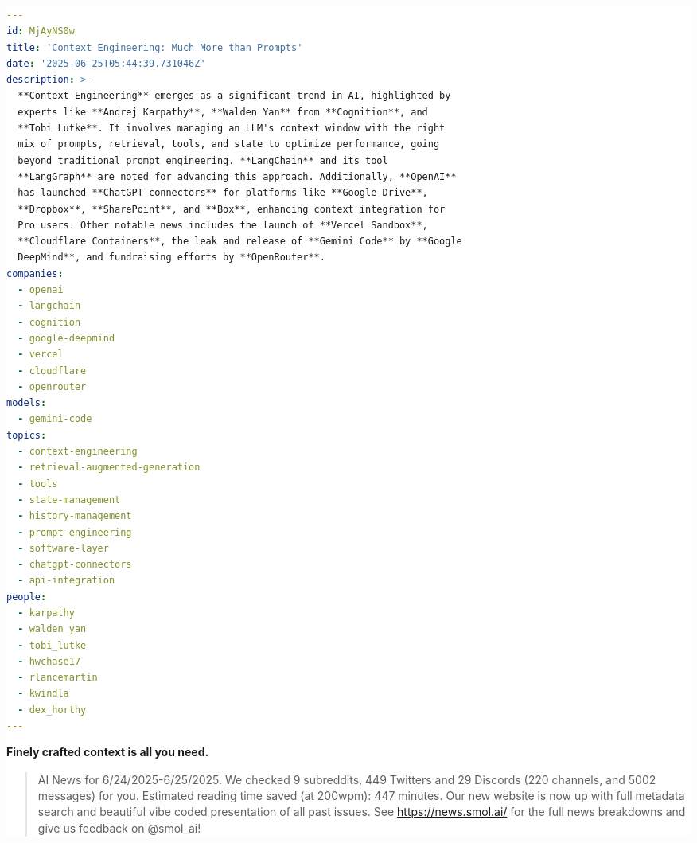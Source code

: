 ```yaml
---
id: MjAyNS0w
title: 'Context Engineering: Much More than Prompts'
date: '2025-06-25T05:44:39.731046Z'
description: >-
  **Context Engineering** emerges as a significant trend in AI, highlighted by
  experts like **Andrej Karpathy**, **Walden Yan** from **Cognition**, and
  **Tobi Lutke**. It involves managing an LLM's context window with the right
  mix of prompts, retrieval, tools, and state to optimize performance, going
  beyond traditional prompt engineering. **LangChain** and its tool
  **LangGraph** are noted for advancing this approach. Additionally, **OpenAI**
  has launched **ChatGPT connectors** for platforms like **Google Drive**,
  **Dropbox**, **SharePoint**, and **Box**, enhancing context integration for
  Pro users. Other notable news includes the launch of **Vercel Sandbox**,
  **Cloudflare Containers**, the leak and release of **Gemini Code** by **Google
  DeepMind**, and fundraising efforts by **OpenRouter**.
companies:
  - openai
  - langchain
  - cognition
  - google-deepmind
  - vercel
  - cloudflare
  - openrouter
models:
  - gemini-code
topics:
  - context-engineering
  - retrieval-augmented-generation
  - tools
  - state-management
  - history-management
  - prompt-engineering
  - software-layer
  - chatgpt-connectors
  - api-integration
people:
  - karpathy
  - walden_yan
  - tobi_lutke
  - hwchase17
  - rlancemartin
  - kwindla
  - dex_horthy
---
```



**Finely crafted context is all you need.**

> AI News for 6/24/2025-6/25/2025. We checked 9 subreddits, 449 Twitters and 29 Discords (220 channels, and 5002 messages) for you. Estimated reading time saved (at 200wpm): 447 minutes. Our new website is now up with full metadata search and beautiful vibe coded presentation of all past issues. See https://news.smol.ai/ for the full news breakdowns and give us feedback on @smol_ai!
> 
